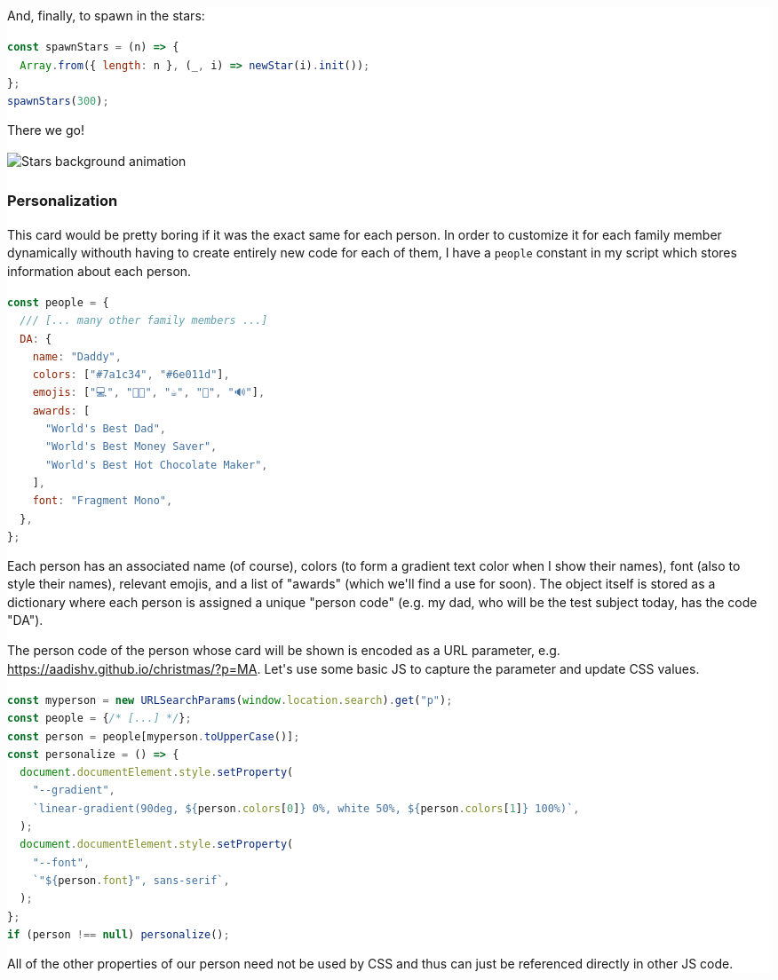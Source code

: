 And, finally, to spawn in the stars:
```js
const spawnStars = (n) => {
  Array.from({ length: n }, (_, i) => newStar(i).init());
};
spawnStars(300);
```

There we go!

![Stars background animation](/stars1.gif)

### Personalization

This card would be pretty boring if it was the exact same for each person. In order to customize it for each family member dynamically withouth having to create entirely new code for each of them, I have a `people` constant in my script which stores information about each person.

```js
const people = {
  /// [... many other family members ...]
  DA: {
    name: "Daddy",
    colors: ["#7a1c34", "#6e011d"],
    emojis: ["💻", "🧑‍💻", "☕", "🚗", "🔊"],
    awards: [
      "World's Best Dad",
      "World's Best Money Saver",
      "World's Best Hot Chocolate Maker",
    ],
    font: "Fragment Mono",
  },
};
```

Each person has an associated name (of course), colors (to form a gradient text color when I show their names), font (also to style their names), relevant emojis, and a list of "awards" (which we'll find a use for soon). The object itself is stored as a dictionary where each person is assigned a unique "person code" (e.g. my dad, who will be the test subject today, has the code "DA").


The person code of the person whose card will be shown is encoded as a URL parameter, e.g. https://aadishv.github.io/christmas/?p=MA. Let's use some basic JS to capture the parameter and update CSS values.
```js
const myperson = new URLSearchParams(window.location.search).get("p");
const people = {/* [...] */};
const person = people[myperson.toUpperCase()];
const personalize = () => {
  document.documentElement.style.setProperty(
    "--gradient",
    `linear-gradient(90deg, ${person.colors[0]} 0%, white 50%, ${person.colors[1]} 100%)`,
  );
  document.documentElement.style.setProperty(
    "--font",
    `"${person.font}", sans-serif`,
  );
};
if (person !== null) personalize();
```
All of the other properties of our person need not be used by CSS and thus can just be referenced directly in other JS code.
